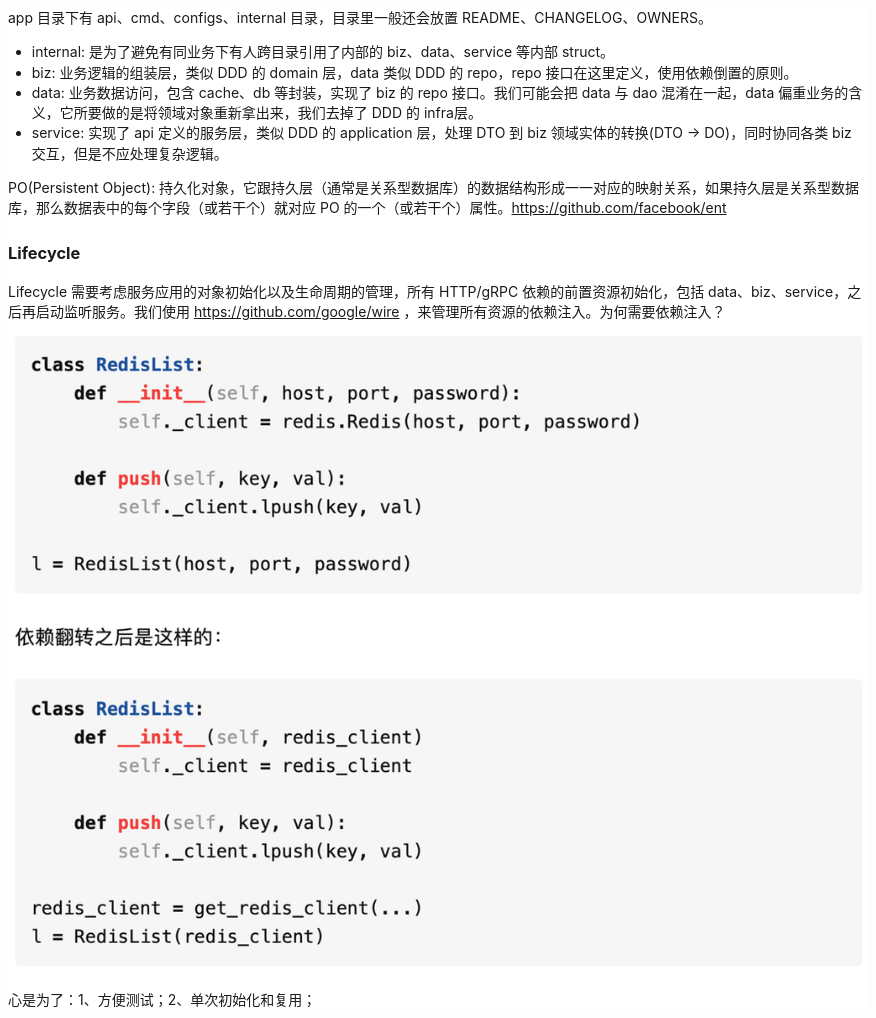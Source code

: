 app 目录下有 api、cmd、configs、internal 目录，目录里一般还会放置 README、CHANGELOG、OWNERS。

- internal: 是为了避免有同业务下有人跨目录引用了内部的 biz、data、service 等内部 struct。
- biz: 业务逻辑的组装层，类似 DDD 的 domain 层，data 类似 DDD 的 repo，repo 接口在这里定义，使用依赖倒置的原则。
- data: 业务数据访问，包含 cache、db 等封装，实现了 biz 的 repo 接口。我们可能会把 data 与 dao 混淆在一起，data 偏重业务的含义，它所要做的是将领域对象重新拿出来，我们去掉了 DDD 的 infra层。
- service: 实现了 api 定义的服务层，类似 DDD 的 application 层，处理 DTO 到 biz 领域实体的转换(DTO -> DO)，同时协同各类 biz 交互，但是不应处理复杂逻辑。

PO(Persistent Object): 持久化对象，它跟持久层（通常是关系型数据库）的数据结构形成一一对应的映射关系，如果持久层是关系型数据库，那么数据表中的每个字段（或若干个）就对应 PO 的一个（或若干个）属性。https://github.com/facebook/ent

### Lifecycle

Lifecycle 需要考虑服务应用的对象初始化以及生命周期的管理，所有 HTTP/gRPC 依赖的前置资源初始化，包括 data、biz、service，之后再启动监听服务。我们使用 https://github.com/google/wire ，来管理所有资源的依赖注入。为何需要依赖注入？

![image-20220820105455114](images/image-20220820105455114.png)

心是为了：1、方便测试；2、单次初始化和复用；
